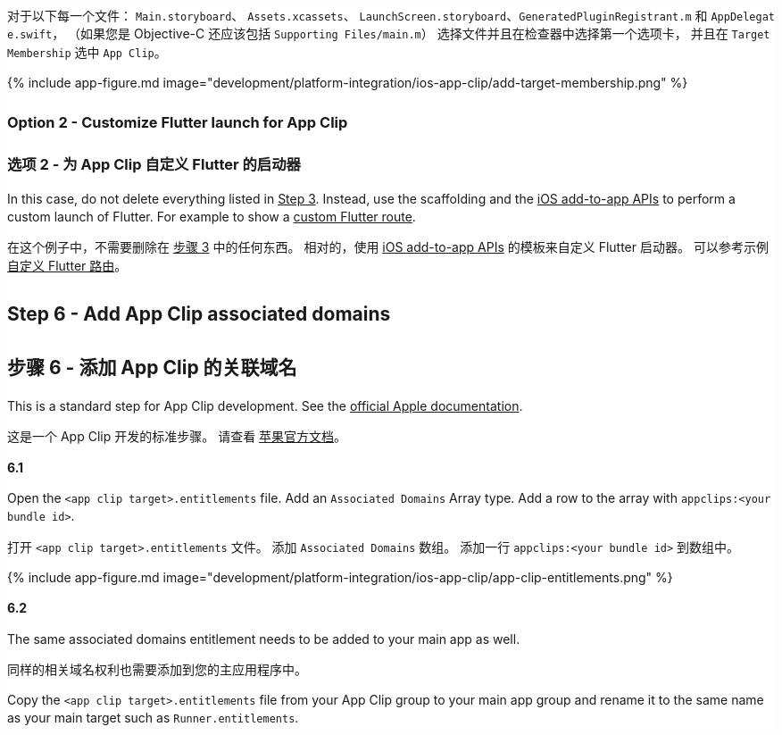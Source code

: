 对于以下每一个文件： `Main.storyboard`、 `Assets.xcassets`、
`LaunchScreen.storyboard`、`GeneratedPluginRegistrant.m` 和 
`AppDelegate.swift`，
（如果您是 Objective-C 还应该包括 `Supporting Files/main.m`）
选择文件并且在检查器中选择第一个选项卡，
并且在 `Target Membership` 选中 `App Clip`。

{% include app-figure.md
image="development/platform-integration/ios-app-clip/add-target-membership.png"
%}

### Option 2 - Customize Flutter launch for App Clip

### 选项 2 - 为 App Clip 自定义 Flutter 的启动器

In this case, do not delete everything listed in [Step 3](#step-3). Instead,
use the scaffolding and the [iOS add-to-app APIs] to perform a custom launch of
Flutter. For example to show a [custom Flutter route][].

在这个例子中，不需要删除在 [步骤 3](#step-3) 中的任何东西。
相对的，使用 [iOS add-to-app APIs][] 的模板来自定义 Flutter 启动器。
可以参考示例 [自定义 Flutter 路由][custom Flutter route]。

## Step 6 - Add App Clip associated domains

## 步骤 6 - 添加 App Clip 的关联域名

This is a standard step for App Clip development. See the
[official Apple documentation][].

这是一个 App Clip 开发的标准步骤。
请查看 [苹果官方文档][official Apple documentation]。

**6.1**

Open the `<app clip target>.entitlements` file. Add an `Associated Domains`
Array type. Add a row to the array with `appclips:<your bundle id>`.

打开 `<app clip target>.entitlements` 文件。
添加 `Associated Domains` 数组。
添加一行 `appclips:<your bundle id>` 到数组中。

{% include app-figure.md
image="development/platform-integration/ios-app-clip/app-clip-entitlements.png"
%}

**6.2**

The same associated domains entitlement needs to be added to your main app as
well.

同样的相关域名权利也需要添加到您的主应用程序中。

Copy the `<app clip target>.entitlements` file from your App Clip group to
your main app group and rename it to the same name as your main target
such as `Runner.entitlements`.


[add-to-app]: /docs/development/add-to-app
[#65451]: {{site.github}}/flutter/flutter/issues/65451
[official Apple documentation]: https://developer.apple.com/documentation/app_clips/creating_an_app_clip_with_xcode#3604097
[iOS add-to-app APIs]: /docs/development/add-to-app/ios/add-flutter-screen
[custom Flutter route]: /docs/development/add-to-app/ios/add-flutter-screen#route
[App Clip sample]: {{site.github}}/flutter/samples/tree/master/ios_app_clip
[Testing Your App Clip's Launch Experience]: https://developer.apple.com/documentation/app_clips/testing_your_app_clip_s_launch_experience